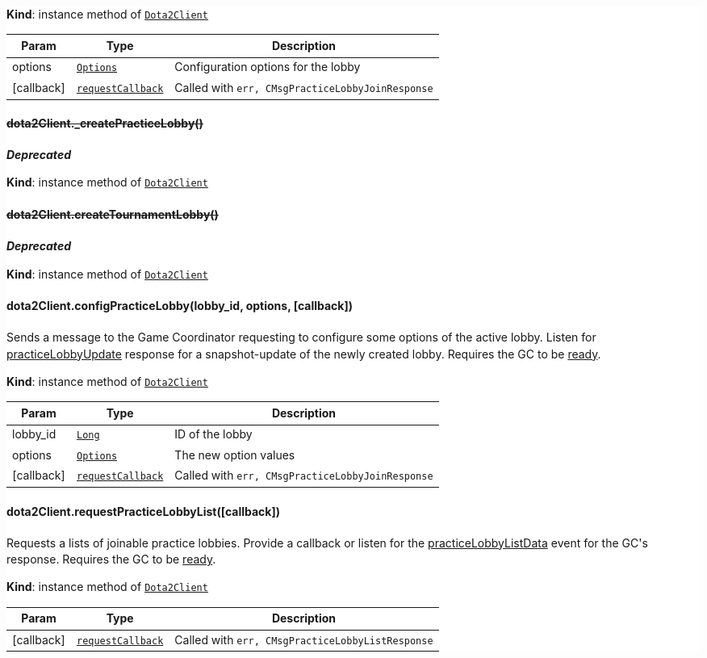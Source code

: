 **Kind**: instance method of [<code>Dota2Client</code>](#module_Dota2.Dota2Client)  

| Param | Type | Description |
| --- | --- | --- |
| options | [<code>Options</code>](#module_Dota2.Dota2Client+Lobby.Options) | Configuration options for the lobby |
| [callback] | [<code>requestCallback</code>](#module_Dota2..requestCallback) | Called with `err, CMsgPracticeLobbyJoinResponse` |

<a name="module_Dota2.Dota2Client+_createPracticeLobby"></a>

#### ~~dota2Client._createPracticeLobby()~~
***Deprecated***

**Kind**: instance method of [<code>Dota2Client</code>](#module_Dota2.Dota2Client)  
<a name="module_Dota2.Dota2Client+createTournamentLobby"></a>

#### ~~dota2Client.createTournamentLobby()~~
***Deprecated***

**Kind**: instance method of [<code>Dota2Client</code>](#module_Dota2.Dota2Client)  
<a name="module_Dota2.Dota2Client+configPracticeLobby"></a>

#### dota2Client.configPracticeLobby(lobby_id, options, [callback])
Sends a message to the Game Coordinator requesting to configure some options of the active lobby. 
Listen for [practiceLobbyUpdate](#module_Dota2.Dota2Client+event_practiceLobbyUpdate) response 
for a snapshot-update of the newly created lobby.
Requires the GC to be [ready](#module_Dota2.Dota2Client+event_ready).

**Kind**: instance method of [<code>Dota2Client</code>](#module_Dota2.Dota2Client)  

| Param | Type | Description |
| --- | --- | --- |
| lobby_id | [<code>Long</code>](#external_Long) | ID of the lobby |
| options | [<code>Options</code>](#module_Dota2.Dota2Client+Lobby.Options) | The new option values |
| [callback] | [<code>requestCallback</code>](#module_Dota2..requestCallback) | Called with `err, CMsgPracticeLobbyJoinResponse` |

<a name="module_Dota2.Dota2Client+requestPracticeLobbyList"></a>

#### dota2Client.requestPracticeLobbyList([callback])
Requests a lists of joinable practice lobbies.
Provide a callback or listen for the [practiceLobbyListData](#module_Dota2.Dota2Client+event_practiceLobbyListData) event for the GC's response. 
Requires the GC to be [ready](#module_Dota2.Dota2Client+event_ready).

**Kind**: instance method of [<code>Dota2Client</code>](#module_Dota2.Dota2Client)  

| Param | Type | Description |
| --- | --- | --- |
| [callback] | [<code>requestCallback</code>](#module_Dota2..requestCallback) | Called with `err, CMsgPracticeLobbyListResponse` |

<a name="module_Dota2.Dota2Client+requestFriendPracticeLobbyList"></a>
